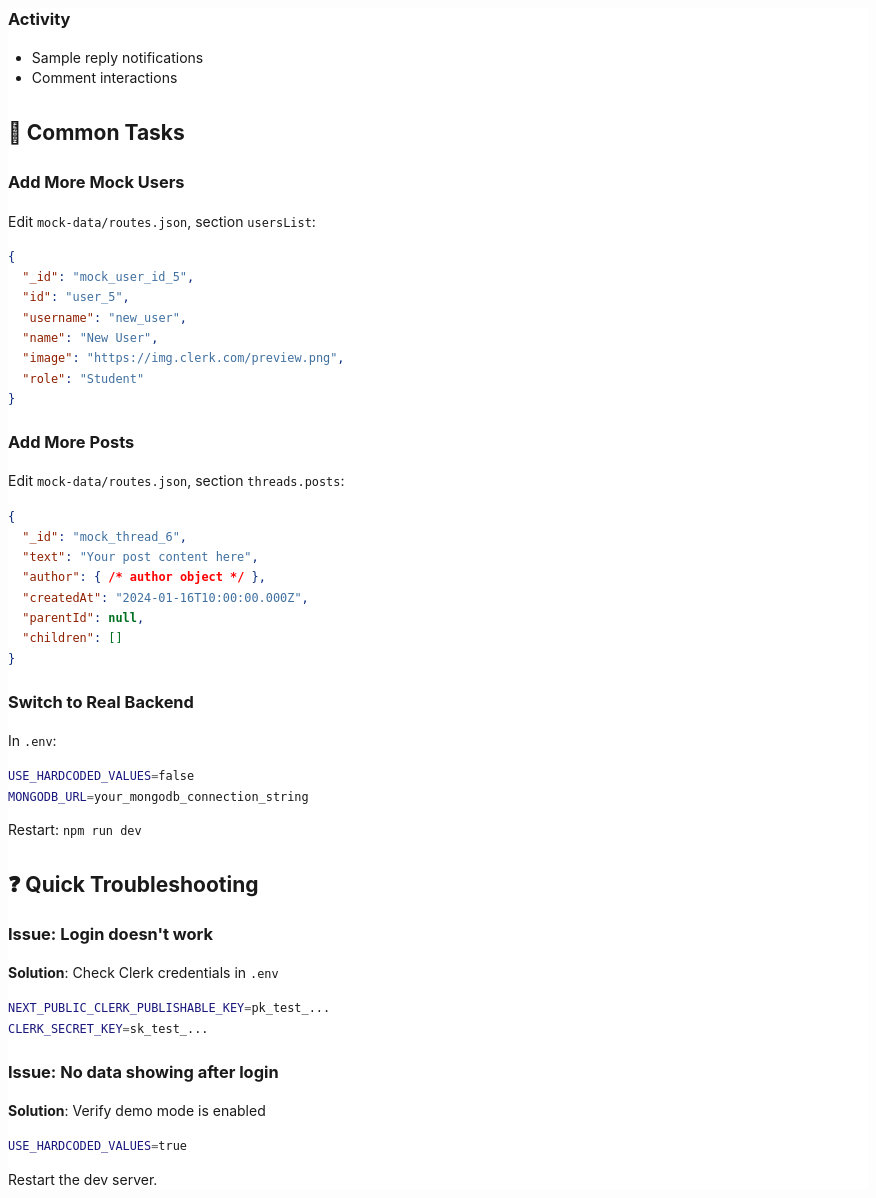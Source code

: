 ### Activity
- Sample reply notifications
- Comment interactions

## 🔧 Common Tasks

### Add More Mock Users
Edit `mock-data/routes.json`, section `usersList`:
```json
{
  "_id": "mock_user_id_5",
  "id": "user_5",
  "username": "new_user",
  "name": "New User",
  "image": "https://img.clerk.com/preview.png",
  "role": "Student"
}
```

### Add More Posts
Edit `mock-data/routes.json`, section `threads.posts`:
```json
{
  "_id": "mock_thread_6",
  "text": "Your post content here",
  "author": { /* author object */ },
  "createdAt": "2024-01-16T10:00:00.000Z",
  "parentId": null,
  "children": []
}
```

### Switch to Real Backend
In `.env`:
```bash
USE_HARDCODED_VALUES=false
MONGODB_URL=your_mongodb_connection_string
```
Restart: `npm run dev`

## ❓ Quick Troubleshooting

### Issue: Login doesn't work
**Solution**: Check Clerk credentials in `.env`
```bash
NEXT_PUBLIC_CLERK_PUBLISHABLE_KEY=pk_test_...
CLERK_SECRET_KEY=sk_test_...
```

### Issue: No data showing after login
**Solution**: Verify demo mode is enabled
```bash
USE_HARDCODED_VALUES=true
```
Restart the dev server.
